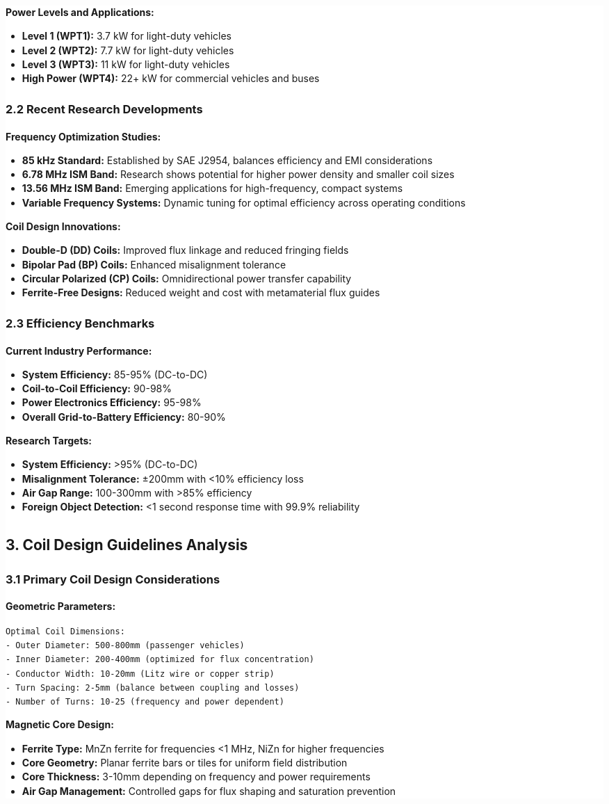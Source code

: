 **Power Levels and Applications:**
- **Level 1 (WPT1):** 3.7 kW for light-duty vehicles
- **Level 2 (WPT2):** 7.7 kW for light-duty vehicles  
- **Level 3 (WPT3):** 11 kW for light-duty vehicles
- **High Power (WPT4):** 22+ kW for commercial vehicles and buses

### 2.2 Recent Research Developments

**Frequency Optimization Studies:**
- **85 kHz Standard:** Established by SAE J2954, balances efficiency and EMI considerations
- **6.78 MHz ISM Band:** Research shows potential for higher power density and smaller coil sizes
- **13.56 MHz ISM Band:** Emerging applications for high-frequency, compact systems
- **Variable Frequency Systems:** Dynamic tuning for optimal efficiency across operating conditions

**Coil Design Innovations:**
- **Double-D (DD) Coils:** Improved flux linkage and reduced fringing fields
- **Bipolar Pad (BP) Coils:** Enhanced misalignment tolerance
- **Circular Polarized (CP) Coils:** Omnidirectional power transfer capability
- **Ferrite-Free Designs:** Reduced weight and cost with metamaterial flux guides

### 2.3 Efficiency Benchmarks

**Current Industry Performance:**
- **System Efficiency:** 85-95% (DC-to-DC)
- **Coil-to-Coil Efficiency:** 90-98%
- **Power Electronics Efficiency:** 95-98%
- **Overall Grid-to-Battery Efficiency:** 80-90%

**Research Targets:**
- **System Efficiency:** >95% (DC-to-DC)
- **Misalignment Tolerance:** ±200mm with <10% efficiency loss
- **Air Gap Range:** 100-300mm with >85% efficiency
- **Foreign Object Detection:** <1 second response time with 99.9% reliability

## 3. Coil Design Guidelines Analysis

### 3.1 Primary Coil Design Considerations

**Geometric Parameters:**
```
Optimal Coil Dimensions:
- Outer Diameter: 500-800mm (passenger vehicles)
- Inner Diameter: 200-400mm (optimized for flux concentration)
- Conductor Width: 10-20mm (Litz wire or copper strip)
- Turn Spacing: 2-5mm (balance between coupling and losses)
- Number of Turns: 10-25 (frequency and power dependent)
```

**Magnetic Core Design:**
- **Ferrite Type:** MnZn ferrite for frequencies <1 MHz, NiZn for higher frequencies
- **Core Geometry:** Planar ferrite bars or tiles for uniform field distribution
- **Core Thickness:** 3-10mm depending on frequency and power requirements
- **Air Gap Management:** Controlled gaps for flux shaping and saturation prevention
